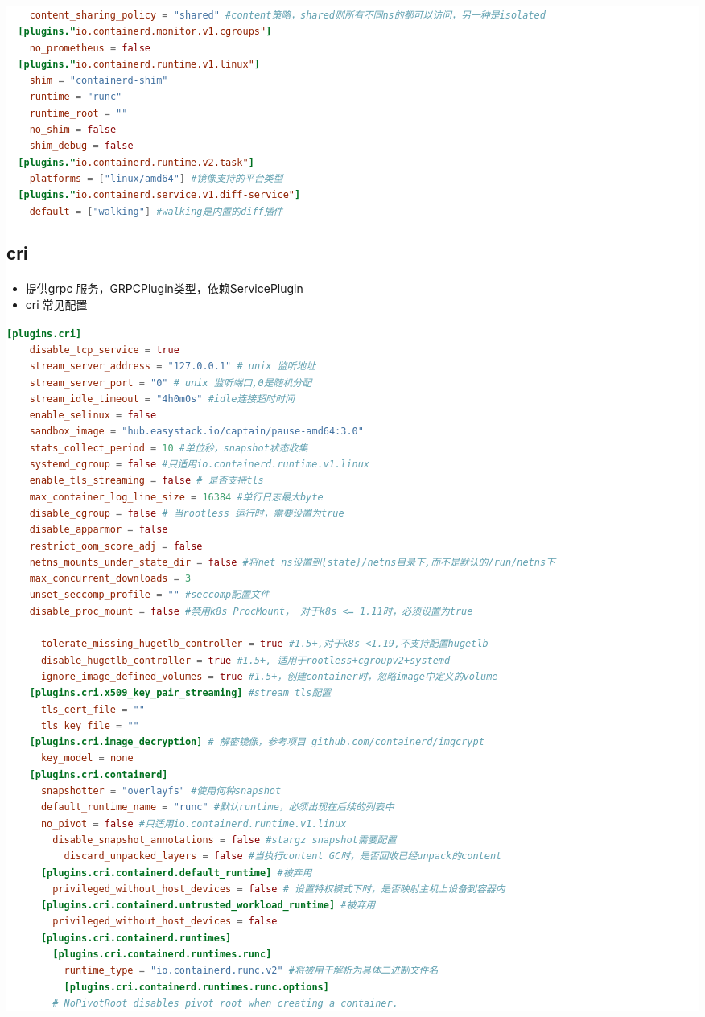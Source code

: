 ```toml
    content_sharing_policy = "shared" #content策略，shared则所有不同ns的都可以访问，另一种是isolated
  [plugins."io.containerd.monitor.v1.cgroups"]
    no_prometheus = false
  [plugins."io.containerd.runtime.v1.linux"]
    shim = "containerd-shim"
    runtime = "runc"
    runtime_root = ""
    no_shim = false
    shim_debug = false
  [plugins."io.containerd.runtime.v2.task"]
    platforms = ["linux/amd64"] #镜像支持的平台类型
  [plugins."io.containerd.service.v1.diff-service"]
    default = ["walking"] #walking是内置的diff插件
```

## cri

- 提供grpc 服务，GRPCPlugin类型，依赖ServicePlugin
- cri 常见配置

```toml
[plugins.cri]
    disable_tcp_service = true
    stream_server_address = "127.0.0.1" # unix 监听地址
    stream_server_port = "0" # unix 监听端口,0是随机分配
    stream_idle_timeout = "4h0m0s" #idle连接超时时间
    enable_selinux = false 
    sandbox_image = "hub.easystack.io/captain/pause-amd64:3.0"
    stats_collect_period = 10 #单位秒，snapshot状态收集
    systemd_cgroup = false #只适用io.containerd.runtime.v1.linux
    enable_tls_streaming = false # 是否支持tls
    max_container_log_line_size = 16384 #单行日志最大byte
    disable_cgroup = false # 当rootless 运行时，需要设置为true
    disable_apparmor = false
    restrict_oom_score_adj = false
    netns_mounts_under_state_dir = false #将net ns设置到{state}/netns目录下,而不是默认的/run/netns下
    max_concurrent_downloads = 3
    unset_seccomp_profile = "" #seccomp配置文件
    disable_proc_mount = false #禁用k8s ProcMount， 对于k8s <= 1.11时，必须设置为true
    
      tolerate_missing_hugetlb_controller = true #1.5+,对于k8s <1.19,不支持配置hugetlb
      disable_hugetlb_controller = true #1.5+, 适用于rootless+cgroupv2+systemd
      ignore_image_defined_volumes = true #1.5+，创建container时，忽略image中定义的volume
    [plugins.cri.x509_key_pair_streaming] #stream tls配置
      tls_cert_file = ""
      tls_key_file = ""
    [plugins.cri.image_decryption] # 解密镜像，参考项目 github.com/containerd/imgcrypt
      key_model = none
    [plugins.cri.containerd]
      snapshotter = "overlayfs" #使用何种snapshot
      default_runtime_name = "runc" #默认runtime，必须出现在后续的列表中
      no_pivot = false #只适用io.containerd.runtime.v1.linux
        disable_snapshot_annotations = false #stargz snapshot需要配置
          discard_unpacked_layers = false #当执行content GC时，是否回收已经unpack的content
      [plugins.cri.containerd.default_runtime] #被弃用
        privileged_without_host_devices = false # 设置特权模式下时，是否映射主机上设备到容器内
      [plugins.cri.containerd.untrusted_workload_runtime] #被弃用
        privileged_without_host_devices = false
      [plugins.cri.containerd.runtimes]
        [plugins.cri.containerd.runtimes.runc]
          runtime_type = "io.containerd.runc.v2" #将被用于解析为具体二进制文件名
          [plugins.cri.containerd.runtimes.runc.options]
        # NoPivotRoot disables pivot root when creating a container.
```
